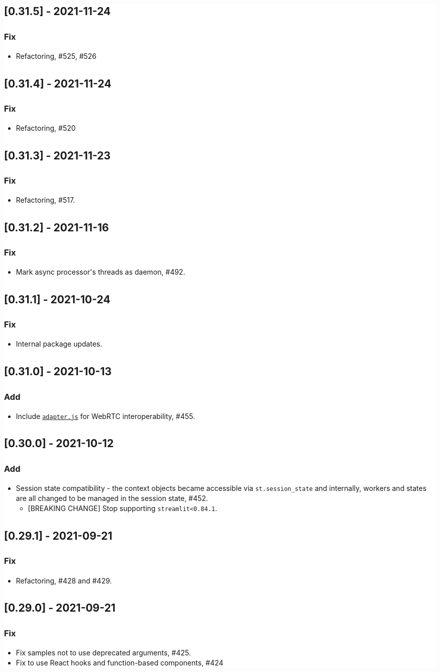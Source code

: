 ## [0.31.5] - 2021-11-24
### Fix
- Refactoring, #525, #526

## [0.31.4] - 2021-11-24
### Fix
- Refactoring, #520

## [0.31.3] - 2021-11-23
### Fix
- Refactoring, #517.

## [0.31.2] - 2021-11-16
### Fix
- Mark async processor's threads as daemon, #492.

## [0.31.1] - 2021-10-24
### Fix
- Internal package updates.

## [0.31.0] - 2021-10-13
### Add
- Include [`adapter.js`](https://github.com/webrtcHacks/adapter) for WebRTC interoperability, #455.

## [0.30.0] - 2021-10-12
### Add
- Session state compatibility - the context objects became accessible via `st.session_state` and internally, workers and states are all changed to be managed in the session state, #452.
  - [BREAKING CHANGE] Stop supporting `streamlit<0.84.1`.

## [0.29.1] - 2021-09-21
### Fix
- Refactoring, #428 and #429.

## [0.29.0] - 2021-09-21
### Fix
- Fix samples not to use deprecated arguments, #425.
- Fix to use React hooks and function-based components, #424
